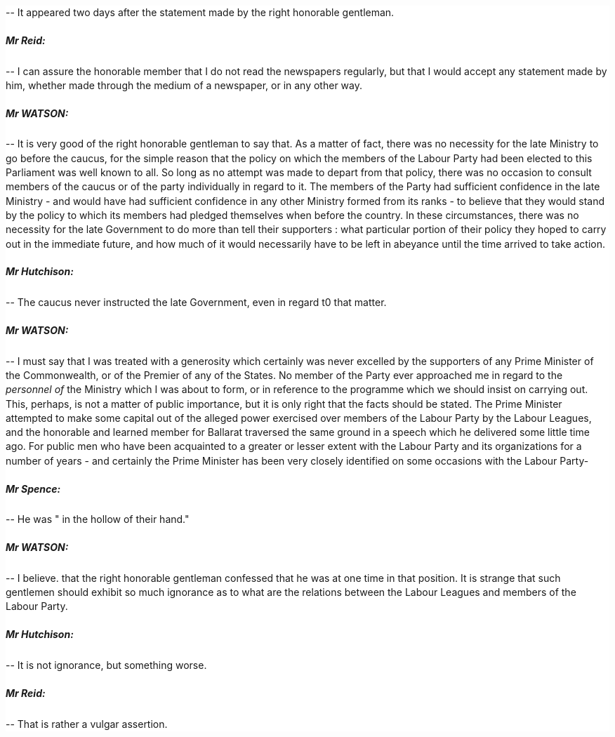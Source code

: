 -- It appeared two days after the statement made by the right honorable gentleman. 

##### Mr Reid:

-- I can assure the honorable member that I do not read the newspapers regularly, but that I would accept any statement made by him, whether made through the medium of a newspaper, or in any other way. 

##### Mr WATSON:

-- It is very good of the right honorable gentleman to say that. As a matter of fact, there was no necessity for the late Ministry to go before the caucus, for the simple reason that the policy on which the members of the Labour Party had been elected to this Parliament was well known to all. So long as no attempt was made to depart from that policy, there was no occasion to consult members of the caucus or of the party individually in regard to it. The members of the Party had sufficient confidence in the late Ministry - and would have had sufficient confidence in any other Ministry formed from its ranks - to believe that they would stand by the policy to which its members had pledged themselves when before the country. In these circumstances, there was no necessity for the late Government to do more than tell their supporters : what particular portion of their policy they hoped to carry out in the immediate future, and how much of it would necessarily have to be left in abeyance until the time arrived to take action. 

##### Mr Hutchison:

-- The caucus never instructed the late Government, even in regard t0 that matter. 

##### Mr WATSON:

-- I must say that I was treated with a generosity which certainly was never excelled by the supporters of any Prime Minister of the Commonwealth, or of the Premier of any of the States. No member of the Party ever approached me in regard to the  *personnel of*  the Ministry which I was about to form, or in reference to the programme which we should insist on carrying out. This, perhaps, is not a matter of public importance, but it is only right that the facts should be stated. The Prime Minister attempted to make some capital out of the alleged power exercised over members of the Labour Party by the Labour Leagues, and the honorable and learned member for Ballarat traversed the same ground in a speech which he delivered some little time ago. For public men who have been acquainted to a greater or lesser extent with the Labour Party and its organizations for a number of years - and certainly the Prime Minister has been very closely identified on some occasions with the Labour Party- 

##### Mr Spence:

-- He was " in the hollow of their hand." 

##### Mr WATSON:

-- I believe. that the right honorable gentleman confessed that he was at one time in that position. It is strange that such gentlemen should exhibit so much ignorance as to what are the relations between the Labour Leagues and members of the Labour Party. 

##### Mr Hutchison:

-- It is not ignorance, but something worse. 

##### Mr Reid:

-- That is rather a vulgar assertion. 
